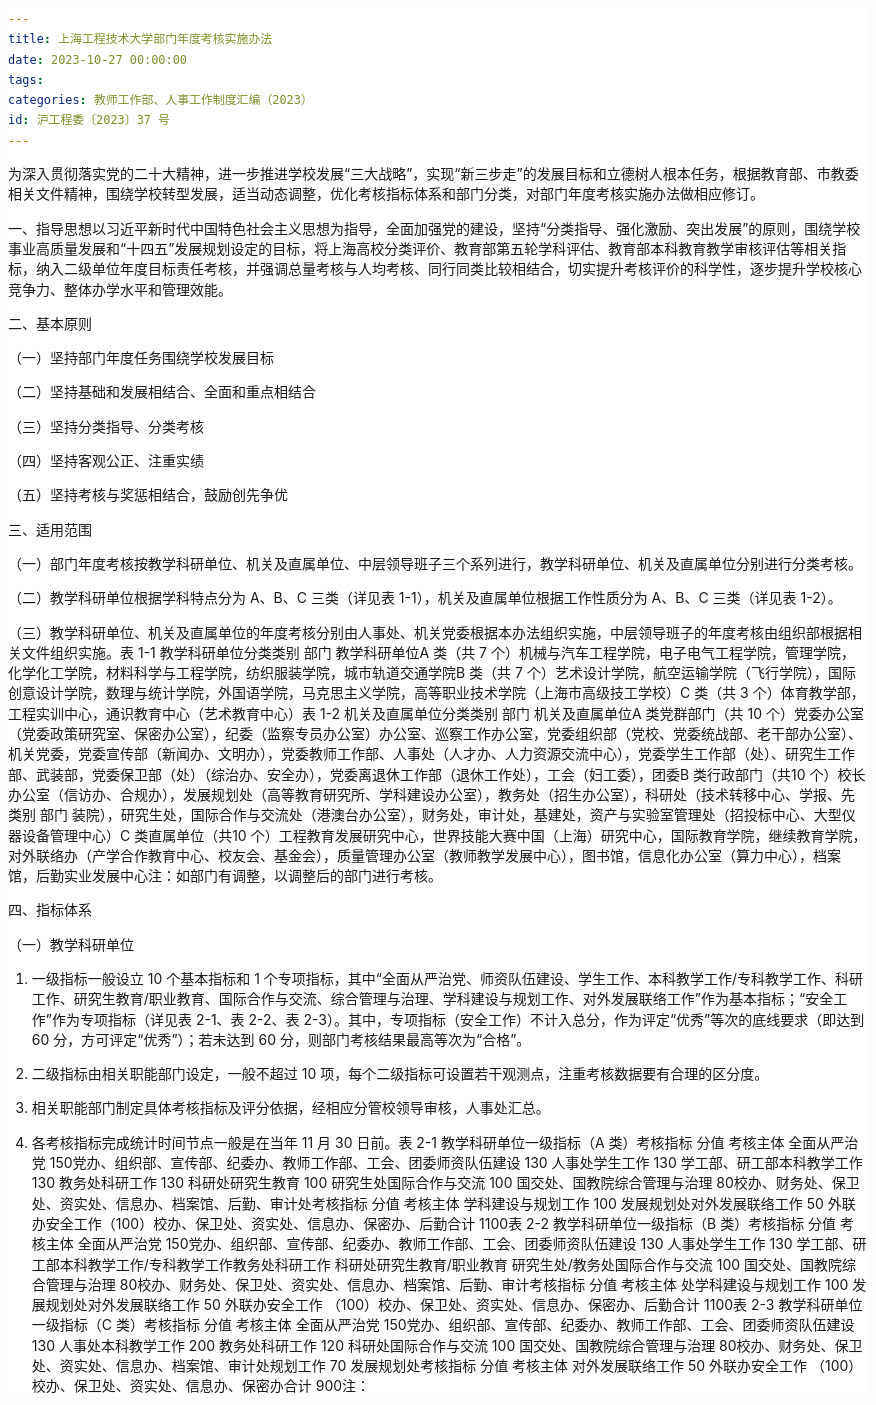 ```yaml
---
title: 上海工程技术大学部门年度考核实施办法
date: 2023-10-27 00:00:00
tags:
categories: 教师工作部、人事工作制度汇编（2023）
id: 沪工程委〔2023〕37 号
---
```


为深入贯彻落实党的二十大精神，进一步推进学校发展“三大战略”，实现“新三步走”的发展目标和立德树人根本任务，根据教育部、市教委相关文件精神，围绕学校转型发展，适当动态调整，优化考核指标体系和部门分类，对部门年度考核实施办法做相应修订。

一、指导思想以习近平新时代中国特色社会主义思想为指导，全面加强党的建设，坚持“分类指导、强化激励、突出发展”的原则，围绕学校事业高质量发展和“十四五”发展规划设定的目标，将上海高校分类评价、教育部第五轮学科评估、教育部本科教育教学审核评估等相关指标，纳入二级单位年度目标责任考核，并强调总量考核与人均考核、同行同类比较相结合，切实提升考核评价的科学性，逐步提升学校核心竞争力、整体办学水平和管理效能。

二、基本原则

（一）坚持部门年度任务围绕学校发展目标

（二）坚持基础和发展相结合、全面和重点相结合

（三）坚持分类指导、分类考核

（四）坚持客观公正、注重实绩

（五）坚持考核与奖惩相结合，鼓励创先争优

三、适用范围

（一）部门年度考核按教学科研单位、机关及直属单位、中层领导班子三个系列进行，教学科研单位、机关及直属单位分别进行分类考核。

（二）教学科研单位根据学科特点分为 A、B、C 三类（详见表 1-1），机关及直属单位根据工作性质分为 A、B、C 三类（详见表 1-2）。

（三）教学科研单位、机关及直属单位的年度考核分别由人事处、机关党委根据本办法组织实施，中层领导班子的年度考核由组织部根据相关文件组织实施。表 1-1 教学科研单位分类类别 部门 教学科研单位A 类（共 7 个）机械与汽车工程学院，电子电气工程学院，管理学院，化学化工学院，材料科学与工程学院，纺织服装学院，城市轨道交通学院B 类（共 7 个）艺术设计学院，航空运输学院（飞行学院），国际创意设计学院，数理与统计学院，外国语学院，马克思主义学院，高等职业技术学院（上海市高级技工学校）C 类（共 3 个）体育教学部，工程实训中心，通识教育中心（艺术教育中心）表 1-2 机关及直属单位分类类别 部门 机关及直属单位A 类党群部门（共 10 个）党委办公室（党委政策研究室、保密办公室），纪委（监察专员办公室）办公室、巡察工作办公室，党委组织部（党校、党委统战部、老干部办公室）、机关党委，党委宣传部（新闻办、文明办），党委教师工作部、人事处（人才办、人力资源交流中心），党委学生工作部（处）、研究生工作部、武装部，党委保卫部（处）（综治办、安全办），党委离退休工作部（退休工作处），工会（妇工委），团委B 类行政部门（共10 个）校长办公室（信访办、合规办），发展规划处（高等教育研究所、学科建设办公室），教务处（招生办公室），科研处（技术转移中心、学报、先类别 部门 装院），研究生处，国际合作与交流处（港澳台办公室），财务处，审计处，基建处，资产与实验室管理处（招投标中心、大型仪器设备管理中心）C 类直属单位（共10 个）工程教育发展研究中心，世界技能大赛中国（上海）研究中心，国际教育学院，继续教育学院，对外联络办（产学合作教育中心、校友会、基金会），质量管理办公室（教师教学发展中心），图书馆，信息化办公室（算力中心），档案馆，后勤实业发展中心注：如部门有调整，以调整后的部门进行考核。

四、指标体系

（一）教学科研单位

1. 一级指标一般设立 10 个基本指标和 1 个专项指标，其中“全面从严治党、师资队伍建设、学生工作、本科教学工作/专科教学工作、科研工作、研究生教育/职业教育、国际合作与交流、综合管理与治理、学科建设与规划工作、对外发展联络工作”作为基本指标；“安全工作”作为专项指标（详见表 2-1、表 2-2、表 2-3）。其中，专项指标（安全工作）不计入总分，作为评定“优秀”等次的底线要求（即达到 60 分，方可评定“优秀”）；若未达到 60 分，则部门考核结果最高等次为“合格”。

2. 二级指标由相关职能部门设定，一般不超过 10 项，每个二级指标可设置若干观测点，注重考核数据要有合理的区分度。

3. 相关职能部门制定具体考核指标及评分依据，经相应分管校领导审核，人事处汇总。

4. 各考核指标完成统计时间节点一般是在当年 11 月 30 日前。表 2-1 教学科研单位一级指标（A 类）考核指标 分值 考核主体 全面从严治党 150党办、组织部、宣传部、纪委办、教师工作部、工会、团委师资队伍建设 130 人事处学生工作 130 学工部、研工部本科教学工作 130 教务处科研工作 130 科研处研究生教育 100 研究生处国际合作与交流 100 国交处、国教院综合管理与治理 80校办、财务处、保卫处、资实处、信息办、档案馆、后勤、审计处考核指标 分值 考核主体 学科建设与规划工作 100 发展规划处对外发展联络工作 50 外联办安全工作（100）校办、保卫处、资实处、信息办、保密办、后勤合计 1100表 2-2 教学科研单位一级指标（B 类）考核指标 分值 考核主体 全面从严治党 150党办、组织部、宣传部、纪委办、教师工作部、工会、团委师资队伍建设 130 人事处学生工作 130 学工部、研工部本科教学工作/专科教学工作教务处科研工作 科研处研究生教育/职业教育 研究生处/教务处国际合作与交流 100 国交处、国教院综合管理与治理 80校办、财务处、保卫处、资实处、信息办、档案馆、后勤、审计考核指标 分值 考核主体 处学科建设与规划工作 100 发展规划处对外发展联络工作 50 外联办安全工作 （100）校办、保卫处、资实处、信息办、保密办、后勤合计 1100表 2-3 教学科研单位一级指标（C 类）考核指标 分值 考核主体 全面从严治党 150党办、组织部、宣传部、纪委办、教师工作部、工会、团委师资队伍建设 130 人事处本科教学工作 200 教务处科研工作 120 科研处国际合作与交流 100 国交处、国教院综合管理与治理 80校办、财务处、保卫处、资实处、信息办、档案馆、审计处规划工作 70 发展规划处考核指标 分值 考核主体 对外发展联络工作 50 外联办安全工作 （100）校办、保卫处、资实处、信息办、保密办合计 900注：
